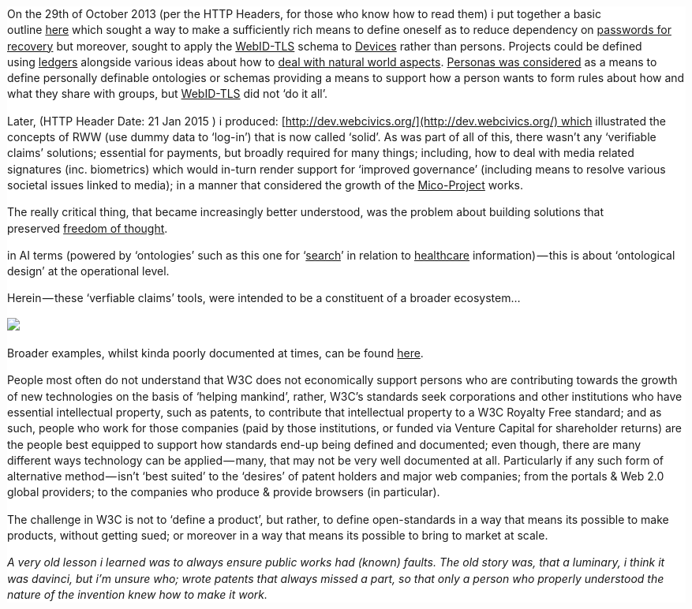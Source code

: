 On the 29th of October 2013 (per the HTTP Headers, for those who know how to read them) i put together a basic outline [here](http://mediaprophet.org/ux_KB/index.html#0) which sought a way to make a sufficiently rich means to define oneself as to reduce dependency on [passwords for recovery](http://mediaprophet.org/ux_KB/page4115286.html#0) but moreover, sought to apply the [WebID-TLS](https://dvcs.w3.org/hg/WebID/raw-file/tip/spec/tls-respec.html) schema to [Devices](http://mediaprophet.org/ux_KB/page4115294.html#0) rather than persons. Projects could be defined using [ledgers](http://mediaprophet.org/ux_KB/page4115300.html#0) alongside various ideas about how to [deal with natural world aspects](http://mediaprophet.org/ux_KB/page4115305.html#0). [Personas was considered](http://mediaprophet.org/ux_KB/page4115292.html#0) as a means to define personally definable ontologies or schemas providing a means to support how a person wants to form rules about how and what they share with groups, but [WebID-TLS](https://dvcs.w3.org/hg/WebID/raw-file/tip/spec/tls-respec.html) did not ‘do it all’.

Later, (HTTP Header Date: 21 Jan 2015 ) i produced: [http://dev.webcivics.org/](http://dev.webcivics.org/) which illustrated the concepts of RWW (use dummy data to ‘log-in’) that is now called ‘solid’. As was part of all of this, there wasn’t any ‘verifiable claims’ solutions; essential for payments, but broadly required for many things; including, how to deal with media related signatures (inc. biometrics) which would in-turn render support for ‘improved governance’ (including means to resolve various societal issues linked to media); in a manner that considered the growth of the [Mico-Project](https://www.mico-project.eu/) works.

The really critical thing, that became increasingly better understood, was the problem about building solutions that preserved [freedom of thought](https://www.webizen.net.au/about/executive-summary/preserving-the-freedom-to-think/).

in AI terms (powered by ‘ontologies’ such as this one for ‘[search](https://health-lifesci.schema.org/docs/about.html)’ in relation to [healthcare](https://health-lifesci.schema.org/) information) — this is about ‘ontological design’ at the operational level.

Herein — these ‘verfiable claims’ tools, were intended to be a constituent of a broader ecosystem…

![](https://cdn-images-1.medium.com/max/800/1*hE5divJ_whvSiqaEDd-mzg.png)

Broader examples, whilst kinda poorly documented at times, can be found [here](https://medium.com/webcivics).

People most often do not understand that W3C does not economically support persons who are contributing towards the growth of new technologies on the basis of ‘helping mankind’, rather, W3C’s standards seek corporations and other institutions who have essential intellectual property, such as patents, to contribute that intellectual property to a W3C Royalty Free standard; and as such, people who work for those companies (paid by those institutions, or funded via Venture Capital for shareholder returns) are the people best equipped to support how standards end-up being defined and documented; even though, there are many different ways technology can be applied — many, that may not be very well documented at all. Particularly if any such form of alternative method — isn’t ‘best suited’ to the ‘desires’ of patent holders and major web companies; from the portals & Web 2.0 global providers; to the companies who produce & provide browsers (in particular).

The challenge in W3C is not to ‘define a product’, but rather, to define open-standards in a way that means its possible to make products, without getting sued; or moreover in a way that means its possible to bring to market at scale.

_A very old lesson i learned was to always ensure public works had (known) faults. The old story was, that a luminary, i think it was davinci, but i’m unsure who; wrote patents that always missed a part, so that only a person who properly understood the nature of the invention knew how to make it work._
